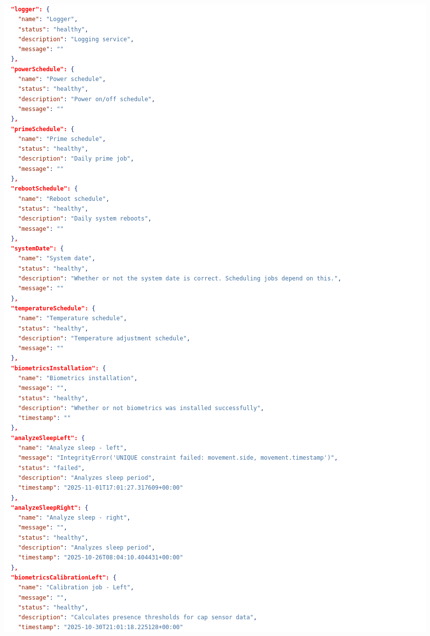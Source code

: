 ```json
  "logger": {
    "name": "Logger",
    "status": "healthy",
    "description": "Logging service",
    "message": ""
  },
  "powerSchedule": {
    "name": "Power schedule",
    "status": "healthy",
    "description": "Power on/off schedule",
    "message": ""
  },
  "primeSchedule": {
    "name": "Prime schedule",
    "status": "healthy",
    "description": "Daily prime job",
    "message": ""
  },
  "rebootSchedule": {
    "name": "Reboot schedule",
    "status": "healthy",
    "description": "Daily system reboots",
    "message": ""
  },
  "systemDate": {
    "name": "System date",
    "status": "healthy",
    "description": "Whether or not the system date is correct. Scheduling jobs depend on this.",
    "message": ""
  },
  "temperatureSchedule": {
    "name": "Temperature schedule",
    "status": "healthy",
    "description": "Temperature adjustment schedule",
    "message": ""
  },
  "biometricsInstallation": {
    "name": "Biometrics installation",
    "message": "",
    "status": "healthy",
    "description": "Whether or not biometrics was installed successfully",
    "timestamp": ""
  },
  "analyzeSleepLeft": {
    "name": "Analyze sleep - left",
    "message": "IntegrityError('UNIQUE constraint failed: movement.side, movement.timestamp')",
    "status": "failed",
    "description": "Analyzes sleep period",
    "timestamp": "2025-11-01T17:01:27.317609+00:00"
  },
  "analyzeSleepRight": {
    "name": "Analyze sleep - right",
    "message": "",
    "status": "healthy",
    "description": "Analyzes sleep period",
    "timestamp": "2025-10-26T08:04:10.404431+00:00"
  },
  "biometricsCalibrationLeft": {
    "name": "Calibration job - Left",
    "message": "",
    "status": "healthy",
    "description": "Calculates presence thresholds for cap sensor data",
    "timestamp": "2025-10-30T21:01:18.225128+00:00"
```
